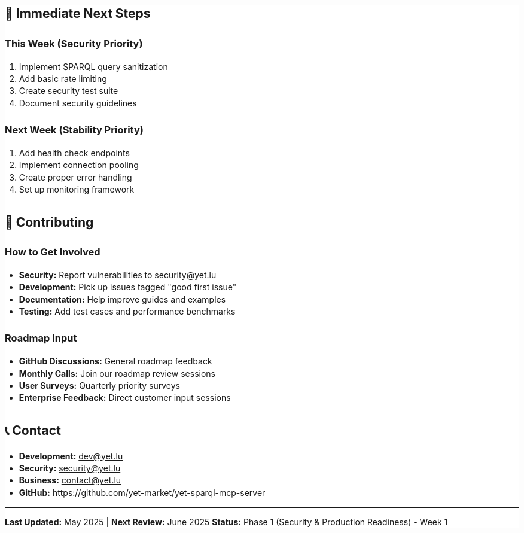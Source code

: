 ## 🎯 Immediate Next Steps

### This Week (Security Priority)
1. Implement SPARQL query sanitization
2. Add basic rate limiting
3. Create security test suite
4. Document security guidelines

### Next Week (Stability Priority)
1. Add health check endpoints
2. Implement connection pooling
3. Create proper error handling
4. Set up monitoring framework

## 🤝 Contributing

### How to Get Involved
- **Security:** Report vulnerabilities to security@yet.lu
- **Development:** Pick up issues tagged "good first issue"
- **Documentation:** Help improve guides and examples
- **Testing:** Add test cases and performance benchmarks

### Roadmap Input
- **GitHub Discussions:** General roadmap feedback
- **Monthly Calls:** Join our roadmap review sessions
- **User Surveys:** Quarterly priority surveys
- **Enterprise Feedback:** Direct customer input sessions

## 📞 Contact

- **Development:** dev@yet.lu
- **Security:** security@yet.lu
- **Business:** contact@yet.lu
- **GitHub:** https://github.com/yet-market/yet-sparql-mcp-server

---

**Last Updated:** May 2025 | **Next Review:** June 2025
**Status:** Phase 1 (Security & Production Readiness) - Week 1